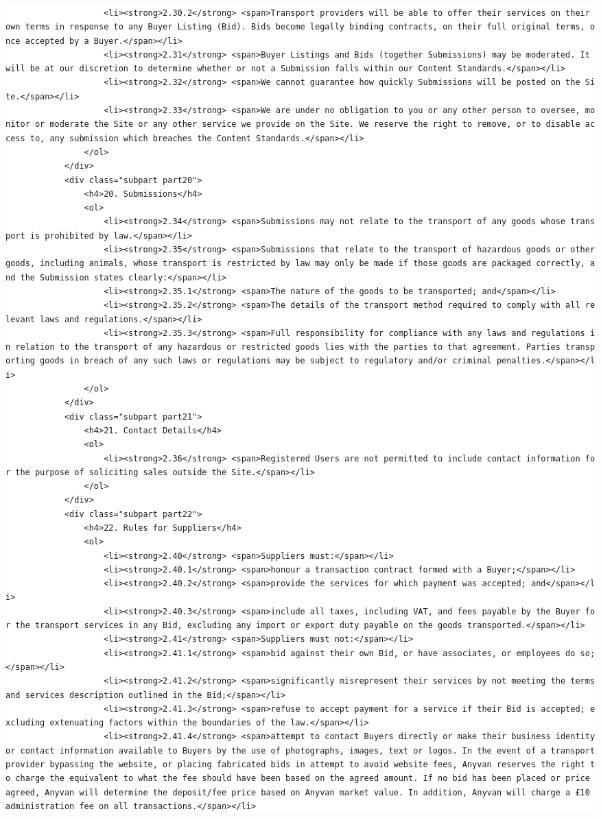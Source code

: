     					<li><strong>2.30.2</strong> <span>Transport providers will be able to offer their services on their own terms in response to any Buyer Listing (Bid). Bids become legally binding contracts, on their full original terms, once accepted by a Buyer.</span></li>
    					<li><strong>2.31</strong> <span>Buyer Listings and Bids (together Submissions) may be moderated. It will be at our discretion to determine whether or not a Submission falls within our Content Standards.</span></li>
    					<li><strong>2.32</strong> <span>We cannot guarantee how quickly Submissions will be posted on the Site.</span></li>
    					<li><strong>2.33</strong> <span>We are under no obligation to you or any other person to oversee, monitor or moderate the Site or any other service we provide on the Site. We reserve the right to remove, or to disable access to, any submission which breaches the Content Standards.</span></li>
    				</ol>
    			</div>
    			<div class="subpart part20">
    				<h4>20. Submissions</h4>
    				<ol>
    					<li><strong>2.34</strong> <span>Submissions may not relate to the transport of any goods whose transport is prohibited by law.</span></li>
    					<li><strong>2.35</strong> <span>Submissions that relate to the transport of hazardous goods or other goods, including animals, whose transport is restricted by law may only be made if those goods are packaged correctly, and the Submission states clearly:</span></li>
    					<li><strong>2.35.1</strong> <span>The nature of the goods to be transported; and</span></li>
    					<li><strong>2.35.2</strong> <span>The details of the transport method required to comply with all relevant laws and regulations.</span></li>
    					<li><strong>2.35.3</strong> <span>Full responsibility for compliance with any laws and regulations in relation to the transport of any hazardous or restricted goods lies with the parties to that agreement. Parties transporting goods in breach of any such laws or regulations may be subject to regulatory and/or criminal penalties.</span></li>
    				</ol>
    			</div>
    			<div class="subpart part21">
    				<h4>21. Contact Details</h4>
    				<ol>
    					<li><strong>2.36</strong> <span>Registered Users are not permitted to include contact information for the purpose of soliciting sales outside the Site.</span></li>
    				</ol>
    			</div>
    			<div class="subpart part22">
    				<h4>22. Rules for Suppliers</h4>
    				<ol>
    					<li><strong>2.40</strong> <span>Suppliers must:</span></li>
    					<li><strong>2.40.1</strong> <span>honour a transaction contract formed with a Buyer;</span></li>
    					<li><strong>2.40.2</strong> <span>provide the services for which payment was accepted; and</span></li>
    					<li><strong>2.40.3</strong> <span>include all taxes, including VAT, and fees payable by the Buyer for the transport services in any Bid, excluding any import or export duty payable on the goods transported.</span></li>
    					<li><strong>2.41</strong> <span>Suppliers must not:</span></li>
    					<li><strong>2.41.1</strong> <span>bid against their own Bid, or have associates, or employees do so;</span></li>
    					<li><strong>2.41.2</strong> <span>significantly misrepresent their services by not meeting the terms and services description outlined in the Bid;</span></li>
    					<li><strong>2.41.3</strong> <span>refuse to accept payment for a service if their Bid is accepted; excluding extenuating factors within the boundaries of the law.</span></li>
    					<li><strong>2.41.4</strong> <span>attempt to contact Buyers directly or make their business identity or contact information available to Buyers by the use of photographs, images, text or logos. In the event of a transport provider bypassing the website, or placing fabricated bids in attempt to avoid website fees, Anyvan reserves the right to charge the equivalent to what the fee should have been based on the agreed amount. If no bid has been placed or price agreed, Anyvan will determine the deposit/fee price based on Anyvan market value. In addition, Anyvan will charge a £10 administration fee on all transactions.</span></li>
